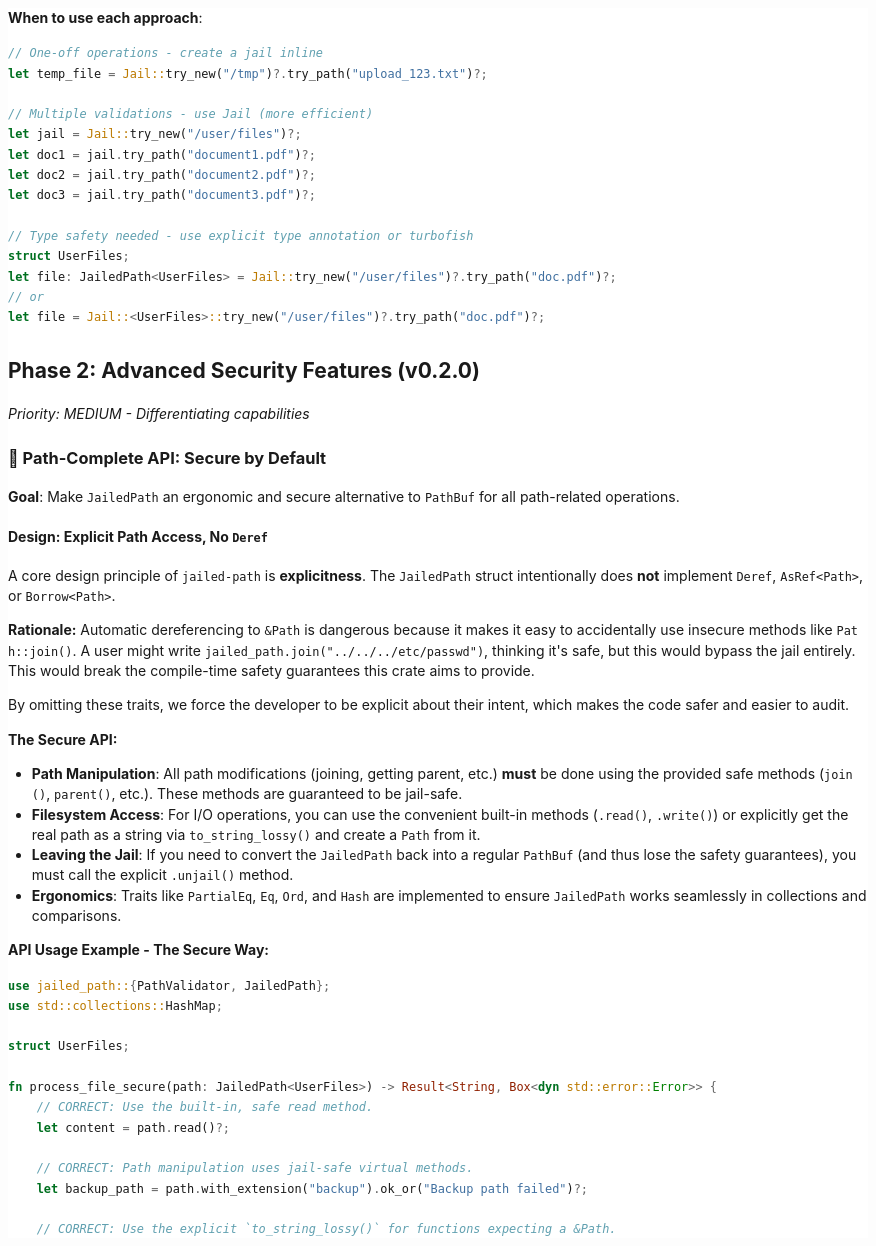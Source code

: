 **When to use each approach**:
```rust
// One-off operations - create a jail inline
let temp_file = Jail::try_new("/tmp")?.try_path("upload_123.txt")?;

// Multiple validations - use Jail (more efficient)
let jail = Jail::try_new("/user/files")?;
let doc1 = jail.try_path("document1.pdf")?;
let doc2 = jail.try_path("document2.pdf")?;
let doc3 = jail.try_path("document3.pdf")?;

// Type safety needed - use explicit type annotation or turbofish
struct UserFiles;
let file: JailedPath<UserFiles> = Jail::try_new("/user/files")?.try_path("doc.pdf")?;
// or
let file = Jail::<UserFiles>::try_new("/user/files")?.try_path("doc.pdf")?;
```

## Phase 2: Advanced Security Features (v0.2.0)
*Priority: MEDIUM - Differentiating capabilities*

### 🔧 Path-Complete API: Secure by Default
**Goal**: Make `JailedPath` an ergonomic and secure alternative to `PathBuf` for all path-related operations.

#### Design: Explicit Path Access, No `Deref`
A core design principle of `jailed-path` is **explicitness**. The `JailedPath` struct intentionally does **not** implement `Deref`, `AsRef<Path>`, or `Borrow<Path>`.

**Rationale:**
Automatic dereferencing to `&Path` is dangerous because it makes it easy to accidentally use insecure methods like `Path::join()`. A user might write `jailed_path.join("../../../etc/passwd")`, thinking it's safe, but this would bypass the jail entirely. This would break the compile-time safety guarantees this crate aims to provide.

By omitting these traits, we force the developer to be explicit about their intent, which makes the code safer and easier to audit.

**The Secure API:**
- **Path Manipulation**: All path modifications (joining, getting parent, etc.) **must** be done using the provided safe methods (`join()`, `parent()`, etc.). These methods are guaranteed to be jail-safe.
- **Filesystem Access**: For I/O operations, you can use the convenient built-in methods (`.read()`, `.write()`) or explicitly get the real path as a string via `to_string_lossy()` and create a `Path` from it.
- **Leaving the Jail**: If you need to convert the `JailedPath` back into a regular `PathBuf` (and thus lose the safety guarantees), you must call the explicit `.unjail()` method.
- **Ergonomics**: Traits like `PartialEq`, `Eq`, `Ord`, and `Hash` are implemented to ensure `JailedPath` works seamlessly in collections and comparisons.

**API Usage Example - The Secure Way:**
```rust
use jailed_path::{PathValidator, JailedPath};
use std::collections::HashMap;

struct UserFiles;

fn process_file_secure(path: JailedPath<UserFiles>) -> Result<String, Box<dyn std::error::Error>> {
    // CORRECT: Use the built-in, safe read method.
    let content = path.read()?;
    
    // CORRECT: Path manipulation uses jail-safe virtual methods.
    let backup_path = path.with_extension("backup").ok_or("Backup path failed")?;
    
    // CORRECT: Use the explicit `to_string_lossy()` for functions expecting a &Path.
```